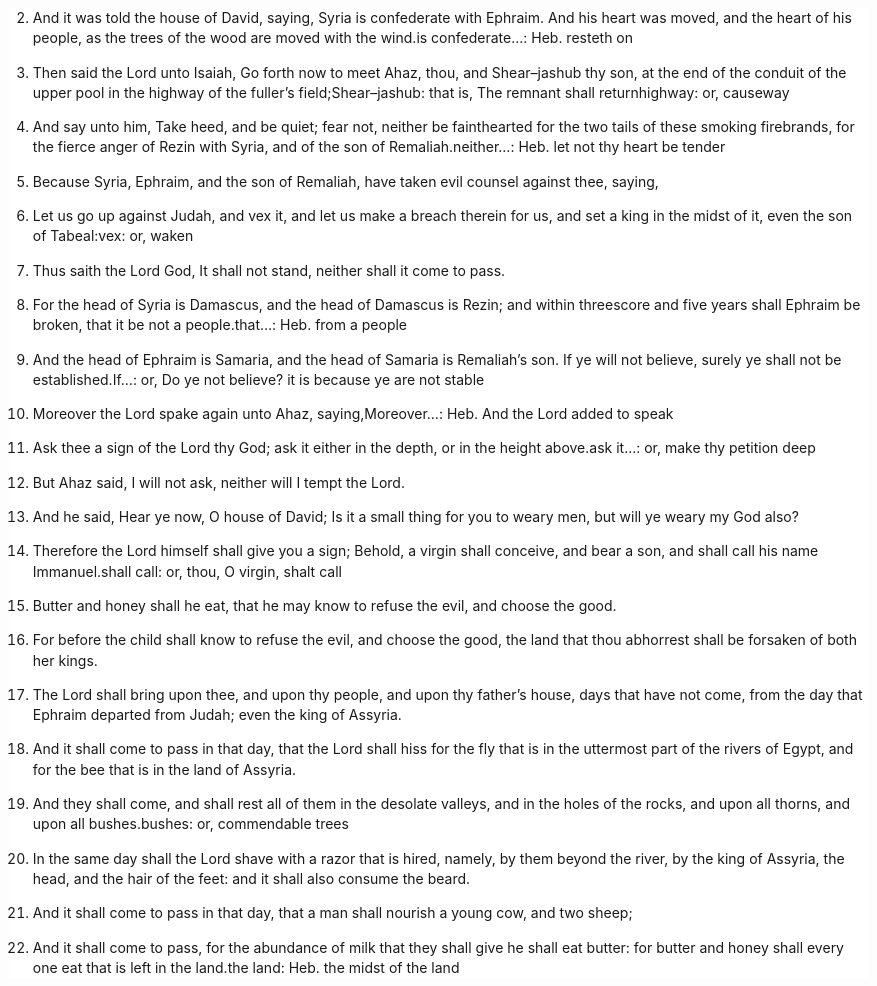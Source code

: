 2. And it was told the house of David, saying, Syria is confederate with Ephraim. And his heart was moved, and the heart of his people, as the trees of the wood are moved with the wind.is confederate…: Heb. resteth on

3. Then said the Lord unto Isaiah, Go forth now to meet Ahaz, thou, and Shear–jashub thy son, at the end of the conduit of the upper pool in the highway of the fuller’s field;Shear–jashub: that is, The remnant shall returnhighway: or, causeway

4. And say unto him, Take heed, and be quiet; fear not, neither be fainthearted for the two tails of these smoking firebrands, for the fierce anger of Rezin with Syria, and of the son of Remaliah.neither…: Heb. let not thy heart be tender

5. Because Syria, Ephraim, and the son of Remaliah, have taken evil counsel against thee, saying,

6. Let us go up against Judah, and vex it, and let us make a breach therein for us, and set a king in the midst of it, even the son of Tabeal:vex: or, waken

7. Thus saith the Lord God, It shall not stand, neither shall it come to pass.

8. For the head of Syria is Damascus, and the head of Damascus is Rezin; and within threescore and five years shall Ephraim be broken, that it be not a people.that…: Heb. from a people

9. And the head of Ephraim is Samaria, and the head of Samaria is Remaliah’s son. If ye will not believe, surely ye shall not be established.If…: or, Do ye not believe? it is because ye are not stable

10. Moreover the Lord spake again unto Ahaz, saying,Moreover…: Heb. And the Lord added to speak

11. Ask thee a sign of the Lord thy God; ask it either in the depth, or in the height above.ask it…: or, make thy petition deep

12. But Ahaz said, I will not ask, neither will I tempt the Lord.

13. And he said, Hear ye now, O house of David; Is it a small thing for you to weary men, but will ye weary my God also?

14. Therefore the Lord himself shall give you a sign; Behold, a virgin shall conceive, and bear a son, and shall call his name Immanuel.shall call: or, thou, O virgin, shalt call

15. Butter and honey shall he eat, that he may know to refuse the evil, and choose the good.

16. For before the child shall know to refuse the evil, and choose the good, the land that thou abhorrest shall be forsaken of both her kings.

17. The Lord shall bring upon thee, and upon thy people, and upon thy father’s house, days that have not come, from the day that Ephraim departed from Judah; even the king of Assyria.

18. And it shall come to pass in that day, that the Lord shall hiss for the fly that is in the uttermost part of the rivers of Egypt, and for the bee that is in the land of Assyria.

19. And they shall come, and shall rest all of them in the desolate valleys, and in the holes of the rocks, and upon all thorns, and upon all bushes.bushes: or, commendable trees

20. In the same day shall the Lord shave with a razor that is hired, namely, by them beyond the river, by the king of Assyria, the head, and the hair of the feet: and it shall also consume the beard.

21. And it shall come to pass in that day, that a man shall nourish a young cow, and two sheep;

22. And it shall come to pass, for the abundance of milk that they shall give he shall eat butter: for butter and honey shall every one eat that is left in the land.the land: Heb. the midst of the land

